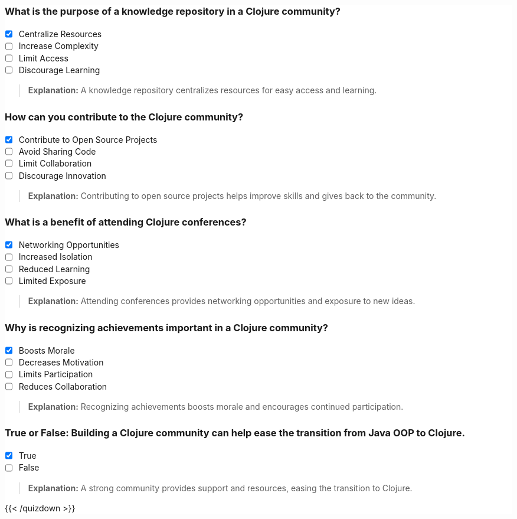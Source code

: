 ### What is the purpose of a knowledge repository in a Clojure community?

- [x] Centralize Resources
- [ ] Increase Complexity
- [ ] Limit Access
- [ ] Discourage Learning

> **Explanation:** A knowledge repository centralizes resources for easy access and learning.

### How can you contribute to the Clojure community?

- [x] Contribute to Open Source Projects
- [ ] Avoid Sharing Code
- [ ] Limit Collaboration
- [ ] Discourage Innovation

> **Explanation:** Contributing to open source projects helps improve skills and gives back to the community.

### What is a benefit of attending Clojure conferences?

- [x] Networking Opportunities
- [ ] Increased Isolation
- [ ] Reduced Learning
- [ ] Limited Exposure

> **Explanation:** Attending conferences provides networking opportunities and exposure to new ideas.

### Why is recognizing achievements important in a Clojure community?

- [x] Boosts Morale
- [ ] Decreases Motivation
- [ ] Limits Participation
- [ ] Reduces Collaboration

> **Explanation:** Recognizing achievements boosts morale and encourages continued participation.

### True or False: Building a Clojure community can help ease the transition from Java OOP to Clojure.

- [x] True
- [ ] False

> **Explanation:** A strong community provides support and resources, easing the transition to Clojure.

{{< /quizdown >}}
